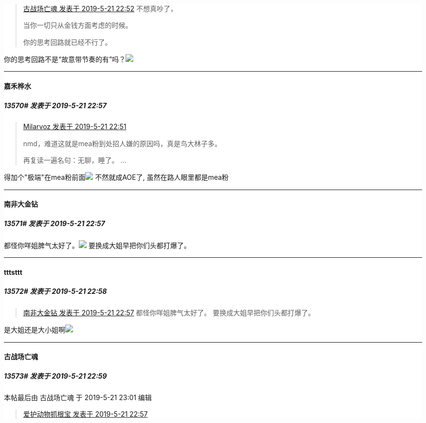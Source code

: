 
<blockquote><a href="httphttps://bbs.saraba1st.com/2b/forum.php?mod=redirect&amp;goto=findpost&amp;pid=43796510&amp;ptid=1829754" target="_blank">古战场亡魂 发表于 2019-5-21 22:52</a>
不想真吵了，

当你一切只从金钱方面考虑的时候。

你的思考回路就已经不行了。</blockquote>
你的思考回路不是“故意带节奏的有”吗？<img src="https://static.saraba1st.com/image/smiley/face2017/067.png" referrerpolicy="no-referrer">


-----

####  嘉禾桦水  
##### 13570#       发表于 2019-5-21 22:57


<blockquote><a href="httphttps://bbs.saraba1st.com/2b/forum.php?mod=redirect&amp;goto=findpost&amp;pid=43796504&amp;ptid=1829754" target="_blank">Milarvoz 发表于 2019-5-21 22:51</a>

nmd，难道这就是mea粉到处招人嫌的原因吗，真是鸟大林子多。

再复读一遍名句：无聊，睡了。 ...</blockquote>
得加个"极端"在mea粉前面<img src="https://static.saraba1st.com/image/smiley/face2017/037.png" referrerpolicy="no-referrer"> 不然就成AOE了, 虽然在路人眼里都是mea粉


-----

####  南非大金钻  
##### 13571#       发表于 2019-5-21 22:57


都怪你咩姐脾气太好了。<img src="https://static.saraba1st.com/image/smiley/face2017/140.png" referrerpolicy="no-referrer">
要换成大姐早把你们头都打爆了。


-----

####  tttsttt  
##### 13572#       发表于 2019-5-21 22:58


<blockquote><a href="httphttps://bbs.saraba1st.com/2b/forum.php?mod=redirect&amp;goto=findpost&amp;pid=43796584&amp;ptid=1829754" target="_blank">南非大金钻 发表于 2019-5-21 22:57</a>
都怪你咩姐脾气太好了。
要换成大姐早把你们头都打爆了。</blockquote>
是大姐还是大小姐啊<img src="https://static.saraba1st.com/image/smiley/face2017/068.png" referrerpolicy="no-referrer">


-----

####  古战场亡魂  
##### 13573#       发表于 2019-5-21 22:59


 本帖最后由 古战场亡魂 于 2019-5-21 23:01 编辑 
<blockquote><a href="httphttps://bbs.saraba1st.com/2b/forum.php?mod=redirect&amp;goto=findpost&amp;pid=43796578&amp;ptid=1829754" target="_blank">爱护动物抓根宝 发表于 2019-5-21 22:57</a>
